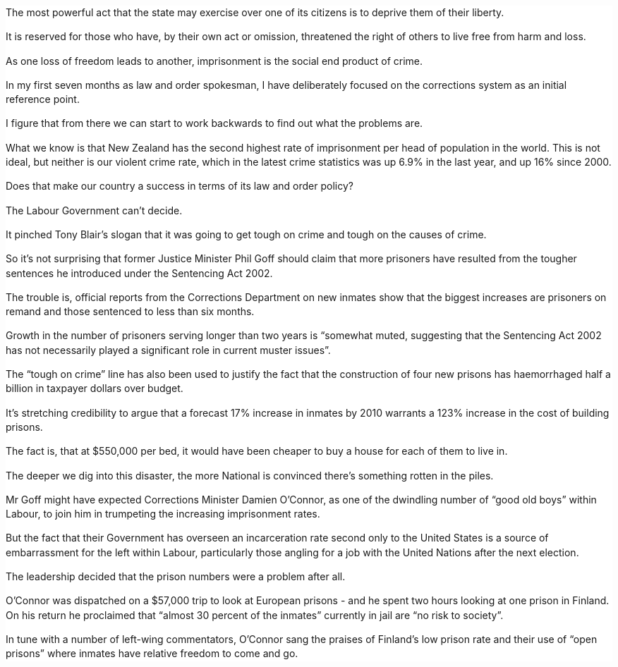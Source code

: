 The most powerful act that the state may exercise over one of its citizens is to deprive them of their liberty.

It is reserved for those who have, by their own act or omission, threatened the right of others to live free from harm and loss.

As one loss of freedom leads to another, imprisonment is the social end product of crime.

In my first seven months as law and order spokesman, I have deliberately focused on the corrections system as an initial reference point.

I figure that from there we can start to work backwards to find out what the problems are.

What we know is that New Zealand has the second highest rate of imprisonment per head of population in the world. This is not ideal, but neither is our violent crime rate, which in the latest crime statistics was up 6.9% in the last year, and up 16% since 2000.

Does that make our country a success in terms of its law and order policy?

The Labour Government can’t decide.

It pinched Tony Blair’s slogan that it was going to get tough on crime and tough on the causes of crime.

So it’s not surprising that former Justice Minister Phil Goff should claim that more prisoners have resulted from the tougher sentences he introduced under the Sentencing Act 2002.

The trouble is, official reports from the Corrections Department on new inmates show that the biggest increases are prisoners on remand and those sentenced to less than six months.

Growth in the number of prisoners serving longer than two years is “somewhat muted, suggesting that the Sentencing Act 2002 has not necessarily played a significant role in current muster issues”.

The “tough on crime” line has also been used to justify the fact that the construction of four new prisons has haemorrhaged half a billion in taxpayer dollars over budget.

It’s stretching credibility to argue that a forecast 17% increase in inmates by 2010 warrants a 123% increase in the cost of building prisons.

The fact is, that at $550,000 per bed, it would have been cheaper to buy a house for each of them to live in.

The deeper we dig into this disaster, the more National is convinced there’s something rotten in the piles.

Mr Goff might have expected Corrections Minister Damien O’Connor, as one of the dwindling number of “good old boys” within Labour, to join him in trumpeting the increasing imprisonment rates.

But the fact that their Government has overseen an incarceration rate second only to the United States is a source of embarrassment for the left within Labour, particularly those angling for a job with the United Nations after the next election.

The leadership decided that the prison numbers were a problem after all.

O’Connor was dispatched on a $57,000 trip to look at European prisons - and he spent two hours looking at one prison in Finland. On his return he proclaimed that “almost 30 percent of the inmates” currently in jail are “no risk to society”.

In tune with a number of left-wing commentators, O’Connor sang the praises of Finland’s low prison rate and their use of “open prisons” where inmates have relative freedom to come and go.
